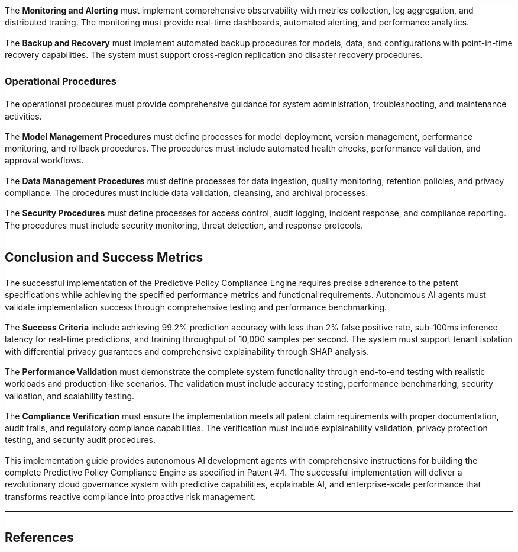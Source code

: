 The **Monitoring and Alerting** must implement comprehensive observability with metrics collection, log aggregation, and distributed tracing. The monitoring must provide real-time dashboards, automated alerting, and performance analytics.

The **Backup and Recovery** must implement automated backup procedures for models, data, and configurations with point-in-time recovery capabilities. The system must support cross-region replication and disaster recovery procedures.

### Operational Procedures

The operational procedures must provide comprehensive guidance for system administration, troubleshooting, and maintenance activities.

The **Model Management Procedures** must define processes for model deployment, version management, performance monitoring, and rollback procedures. The procedures must include automated health checks, performance validation, and approval workflows.

The **Data Management Procedures** must define processes for data ingestion, quality monitoring, retention policies, and privacy compliance. The procedures must include data validation, cleansing, and archival processes.

The **Security Procedures** must define processes for access control, audit logging, incident response, and compliance reporting. The procedures must include security monitoring, threat detection, and response protocols.

## Conclusion and Success Metrics

The successful implementation of the Predictive Policy Compliance Engine requires precise adherence to the patent specifications while achieving the specified performance metrics and functional requirements. Autonomous AI agents must validate implementation success through comprehensive testing and performance benchmarking.

The **Success Criteria** include achieving 99.2% prediction accuracy with less than 2% false positive rate, sub-100ms inference latency for real-time predictions, and training throughput of 10,000 samples per second. The system must support tenant isolation with differential privacy guarantees and comprehensive explainability through SHAP analysis.

The **Performance Validation** must demonstrate the complete system functionality through end-to-end testing with realistic workloads and production-like scenarios. The validation must include accuracy testing, performance benchmarking, security validation, and scalability testing.

The **Compliance Verification** must ensure the implementation meets all patent claim requirements with proper documentation, audit trails, and regulatory compliance capabilities. The verification must include explainability validation, privacy protection testing, and security audit procedures.

This implementation guide provides autonomous AI development agents with comprehensive instructions for building the complete Predictive Policy Compliance Engine as specified in Patent #4. The successful implementation will deliver a revolutionary cloud governance system with predictive capabilities, explainable AI, and enterprise-scale performance that transforms reactive compliance into proactive risk management.

---

## References
